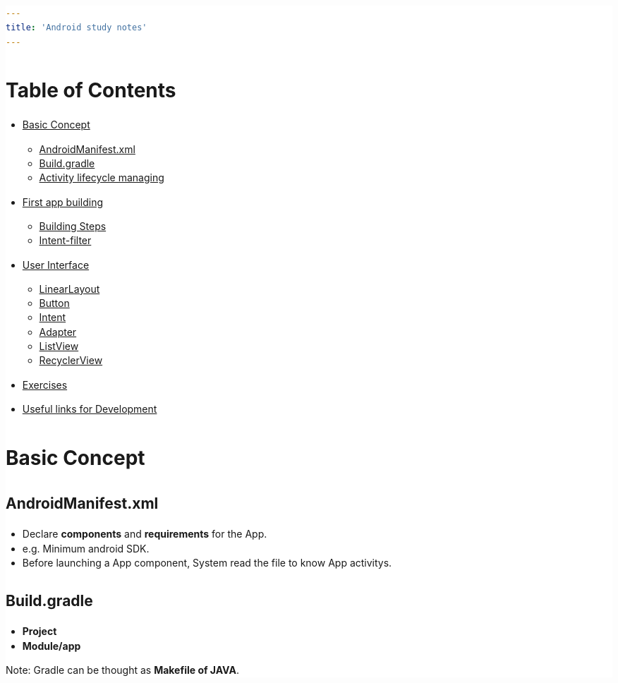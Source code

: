 ```yaml
---
title: 'Android study notes'
---
```




**Table of Contents**
===







* [Basic Concept](#Basic-Concept)
    * [AndroidManifest.xml](#AndroidManifest.xml)
    * [Build.gradle](#Build.gradle)
    * [Activity lifecycle managing](#Activity-lifecycle-managing)
* [First app building](#First-app-building)
    * [Building Steps](#Building-Steps)
    * [Intent-filter](#Intent-filter)



* [User Interface](#User-Interface)
    * [LinearLayout](#LinearLayout)
    * [Button](#Button)
    * [Intent](#Intent)
    * [Adapter](#Adapter)
    * [ListView](#ListView)
    * [RecyclerView](#RecyclerView)
* [Exercises](#Exercises)
* [Useful links for Development](#Useful-links-for-Development)






**Basic Concept**
===



**AndroidManifest.xml**
---
- Declare **components** and **requirements** for the App.
- e.g. Minimum android SDK.
- Before launching a App component, System read the file to know App activitys.



**Build.gradle**
---
- **Project**
- **Module/app**

     
Note: Gradle can be thought as **Makefile of JAVA**.
